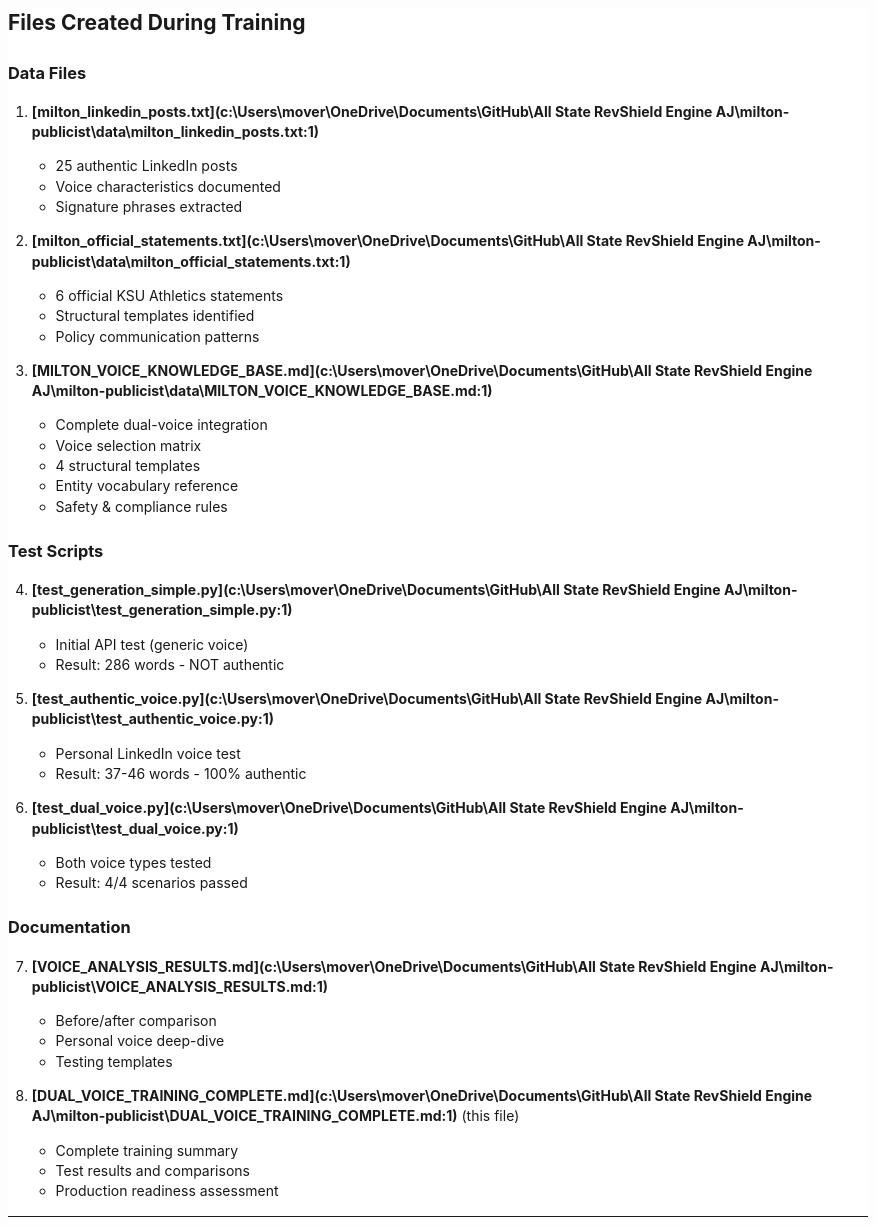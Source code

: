 
## Files Created During Training

### Data Files
1. **[milton_linkedin_posts.txt](c:\Users\mover\OneDrive\Documents\GitHub\All State RevShield Engine AJ\milton-publicist\data\milton_linkedin_posts.txt:1)**
   - 25 authentic LinkedIn posts
   - Voice characteristics documented
   - Signature phrases extracted

2. **[milton_official_statements.txt](c:\Users\mover\OneDrive\Documents\GitHub\All State RevShield Engine AJ\milton-publicist\data\milton_official_statements.txt:1)**
   - 6 official KSU Athletics statements
   - Structural templates identified
   - Policy communication patterns

3. **[MILTON_VOICE_KNOWLEDGE_BASE.md](c:\Users\mover\OneDrive\Documents\GitHub\All State RevShield Engine AJ\milton-publicist\data\MILTON_VOICE_KNOWLEDGE_BASE.md:1)**
   - Complete dual-voice integration
   - Voice selection matrix
   - 4 structural templates
   - Entity vocabulary reference
   - Safety & compliance rules

### Test Scripts
4. **[test_generation_simple.py](c:\Users\mover\OneDrive\Documents\GitHub\All State RevShield Engine AJ\milton-publicist\test_generation_simple.py:1)**
   - Initial API test (generic voice)
   - Result: 286 words - NOT authentic

5. **[test_authentic_voice.py](c:\Users\mover\OneDrive\Documents\GitHub\All State RevShield Engine AJ\milton-publicist\test_authentic_voice.py:1)**
   - Personal LinkedIn voice test
   - Result: 37-46 words - 100% authentic

6. **[test_dual_voice.py](c:\Users\mover\OneDrive\Documents\GitHub\All State RevShield Engine AJ\milton-publicist\test_dual_voice.py:1)**
   - Both voice types tested
   - Result: 4/4 scenarios passed

### Documentation
7. **[VOICE_ANALYSIS_RESULTS.md](c:\Users\mover\OneDrive\Documents\GitHub\All State RevShield Engine AJ\milton-publicist\VOICE_ANALYSIS_RESULTS.md:1)**
   - Before/after comparison
   - Personal voice deep-dive
   - Testing templates

8. **[DUAL_VOICE_TRAINING_COMPLETE.md](c:\Users\mover\OneDrive\Documents\GitHub\All State RevShield Engine AJ\milton-publicist\DUAL_VOICE_TRAINING_COMPLETE.md:1)** (this file)
   - Complete training summary
   - Test results and comparisons
   - Production readiness assessment

---